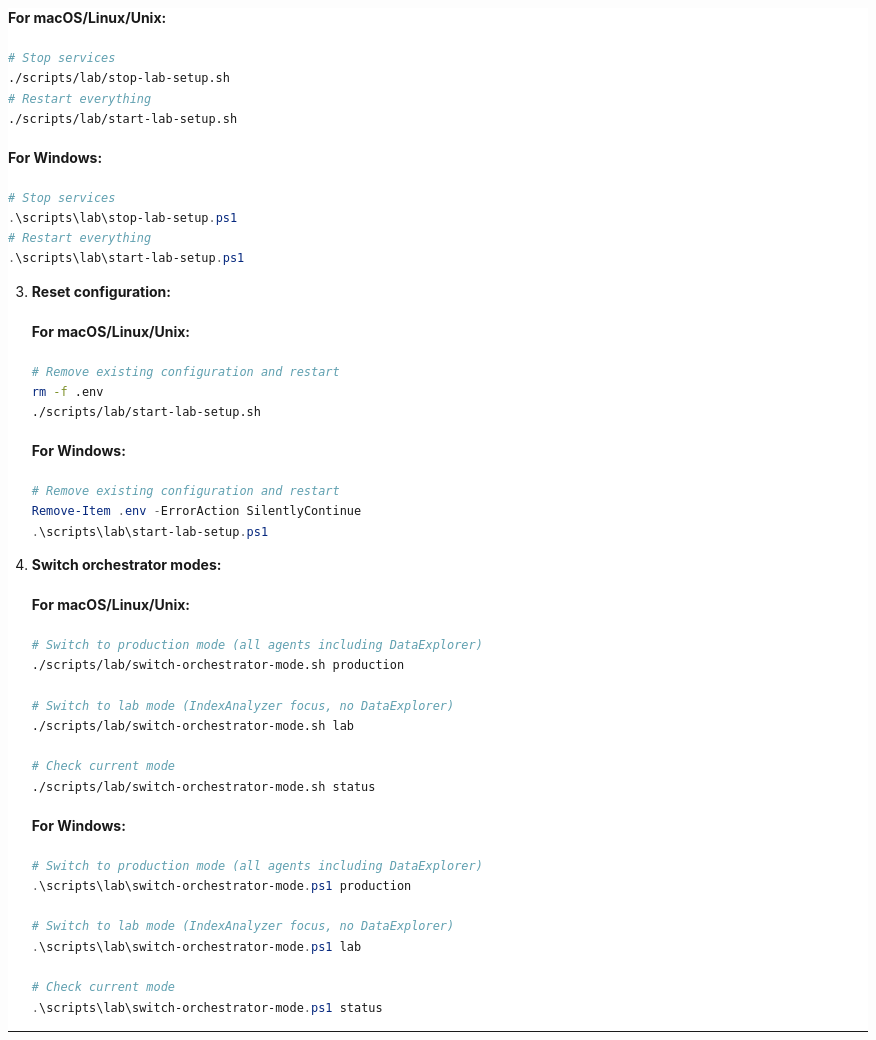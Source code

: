    #### For macOS/Linux/Unix:
   ```bash
   # Stop services
   ./scripts/lab/stop-lab-setup.sh
   # Restart everything
   ./scripts/lab/start-lab-setup.sh
   ```

   #### For Windows:
   ```powershell
   # Stop services
   .\scripts\lab\stop-lab-setup.ps1
   # Restart everything
   .\scripts\lab\start-lab-setup.ps1
   ```

3. **Reset configuration:**

   #### For macOS/Linux/Unix:
   ```bash
   # Remove existing configuration and restart
   rm -f .env
   ./scripts/lab/start-lab-setup.sh
   ```

   #### For Windows:
   ```powershell
   # Remove existing configuration and restart
   Remove-Item .env -ErrorAction SilentlyContinue
   .\scripts\lab\start-lab-setup.ps1
   ```

4. **Switch orchestrator modes:**

   #### For macOS/Linux/Unix:
   ```bash
   # Switch to production mode (all agents including DataExplorer)
   ./scripts/lab/switch-orchestrator-mode.sh production

   # Switch to lab mode (IndexAnalyzer focus, no DataExplorer)
   ./scripts/lab/switch-orchestrator-mode.sh lab

   # Check current mode
   ./scripts/lab/switch-orchestrator-mode.sh status
   ```

   #### For Windows:
   ```powershell
   # Switch to production mode (all agents including DataExplorer)
   .\scripts\lab\switch-orchestrator-mode.ps1 production

   # Switch to lab mode (IndexAnalyzer focus, no DataExplorer)
   .\scripts\lab\switch-orchestrator-mode.ps1 lab

   # Check current mode
   .\scripts\lab\switch-orchestrator-mode.ps1 status
   ```

---
